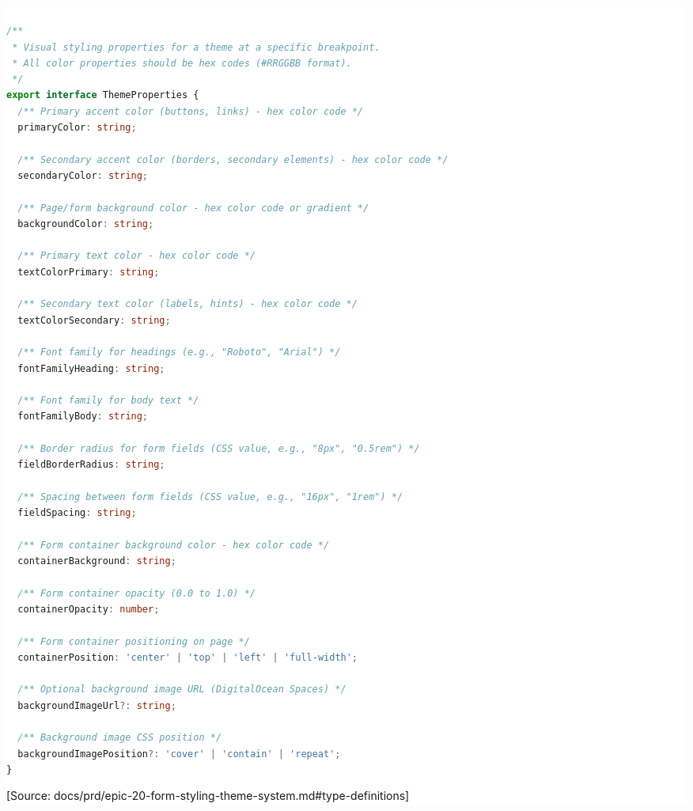 ```typescript

/**
 * Visual styling properties for a theme at a specific breakpoint.
 * All color properties should be hex codes (#RRGGBB format).
 */
export interface ThemeProperties {
  /** Primary accent color (buttons, links) - hex color code */
  primaryColor: string;

  /** Secondary accent color (borders, secondary elements) - hex color code */
  secondaryColor: string;

  /** Page/form background color - hex color code or gradient */
  backgroundColor: string;

  /** Primary text color - hex color code */
  textColorPrimary: string;

  /** Secondary text color (labels, hints) - hex color code */
  textColorSecondary: string;

  /** Font family for headings (e.g., "Roboto", "Arial") */
  fontFamilyHeading: string;

  /** Font family for body text */
  fontFamilyBody: string;

  /** Border radius for form fields (CSS value, e.g., "8px", "0.5rem") */
  fieldBorderRadius: string;

  /** Spacing between form fields (CSS value, e.g., "16px", "1rem") */
  fieldSpacing: string;

  /** Form container background color - hex color code */
  containerBackground: string;

  /** Form container opacity (0.0 to 1.0) */
  containerOpacity: number;

  /** Form container positioning on page */
  containerPosition: 'center' | 'top' | 'left' | 'full-width';

  /** Optional background image URL (DigitalOcean Spaces) */
  backgroundImageUrl?: string;

  /** Background image CSS position */
  backgroundImagePosition?: 'cover' | 'contain' | 'repeat';
}
```

[Source: docs/prd/epic-20-form-styling-theme-system.md#type-definitions]

